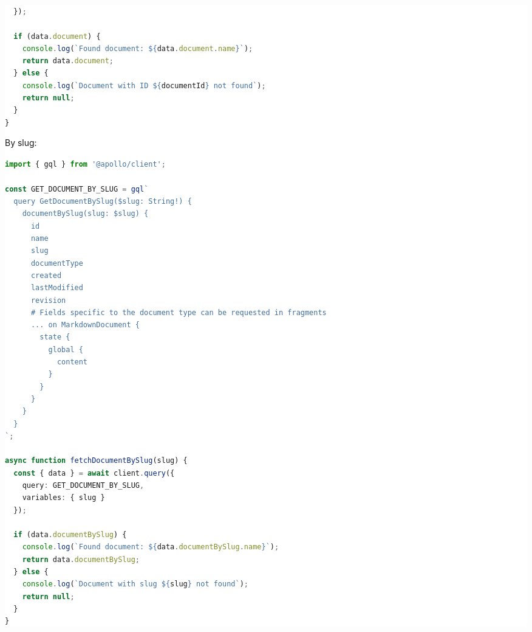 ```typescript
  });
  
  if (data.document) {
    console.log(`Found document: ${data.document.name}`);
    return data.document;
  } else {
    console.log(`Document with ID ${documentId} not found`);
    return null;
  }
}
```

By slug:

```typescript
import { gql } from '@apollo/client';

const GET_DOCUMENT_BY_SLUG = gql`
  query GetDocumentBySlug($slug: String!) {
    documentBySlug(slug: $slug) {
      id
      name
      slug
      documentType
      created
      lastModified
      revision
      # Fields specific to the document type can be requested in fragments
      ... on MarkdownDocument {
        state {
          global {
            content
          }
        }
      }
    }
  }
`;

async function fetchDocumentBySlug(slug) {
  const { data } = await client.query({
    query: GET_DOCUMENT_BY_SLUG,
    variables: { slug }
  });
  
  if (data.documentBySlug) {
    console.log(`Found document: ${data.documentBySlug.name}`);
    return data.documentBySlug;
  } else {
    console.log(`Document with slug ${slug} not found`);
    return null;
  }
}
```
